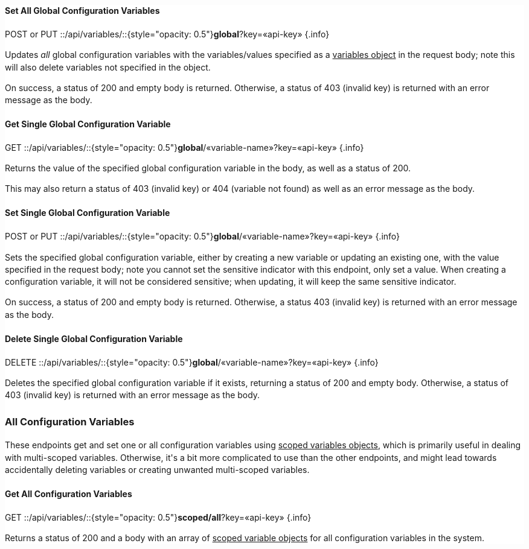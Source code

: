 #### Set All Global Configuration Variables

POST or PUT ::/api/variables/::{style="opacity: 0.5"}**global**?key=&laquo;api-key&raquo; {.info}

Updates *all* global configuration variables with the variables/values specified as a [variables object](#variables-object) in the request body; note this will also delete variables not specified in the object.

On success, a status of 200 and empty body is returned. Otherwise, a status of 403 (invalid key) is returned with an error message as the body.

#### Get Single Global Configuration Variable

GET ::/api/variables/::{style="opacity: 0.5"}**global**/&laquo;variable-name&raquo;?key=&laquo;api-key&raquo; {.info}

Returns the value of the specified global configuration variable in the body, as well as a status of 200.

This may also return a status of 403 (invalid key) or 404 (variable not found)  as well as an error message as the body.

#### Set Single Global Configuration Variable

POST or PUT ::/api/variables/::{style="opacity: 0.5"}**global**/&laquo;variable-name&raquo;?key=&laquo;api-key&raquo; {.info}

Sets the specified global configuration variable, either by creating a new variable or updating an existing one, with the value specified in the request body; note you cannot set the sensitive indicator with this endpoint, only set a value. When creating a configuration variable, it will not be considered sensitive; when updating, it will keep the same sensitive indicator.

On success, a status of 200 and empty body is returned. Otherwise, a status 403 (invalid key) is returned with an error message as the body.

#### Delete Single Global Configuration Variable

DELETE ::/api/variables/::{style="opacity: 0.5"}**global**/&laquo;variable-name&raquo;?key=&laquo;api-key&raquo; {.info}

Deletes the specified global configuration variable if it exists, returning a status of 200 and empty body. Otherwise, a status of 403 (invalid key) is returned with an error message as the body.

### All Configuration Variables

These endpoints get and set one or all configuration variables using [scoped variables objects](#scoped-variable-object), which is primarily useful in dealing with multi-scoped variables. Otherwise, it's a bit more complicated to use than the other endpoints, and might lead towards accidentally deleting variables or creating unwanted multi-scoped variables.

#### Get All Configuration Variables

GET ::/api/variables/::{style="opacity: 0.5"}**scoped/all**?key=&laquo;api-key&raquo; {.info}

Returns a status of 200 and a body with an array of [scoped variable objects](#scoped-variable-object) for all configuration variables in the system.
